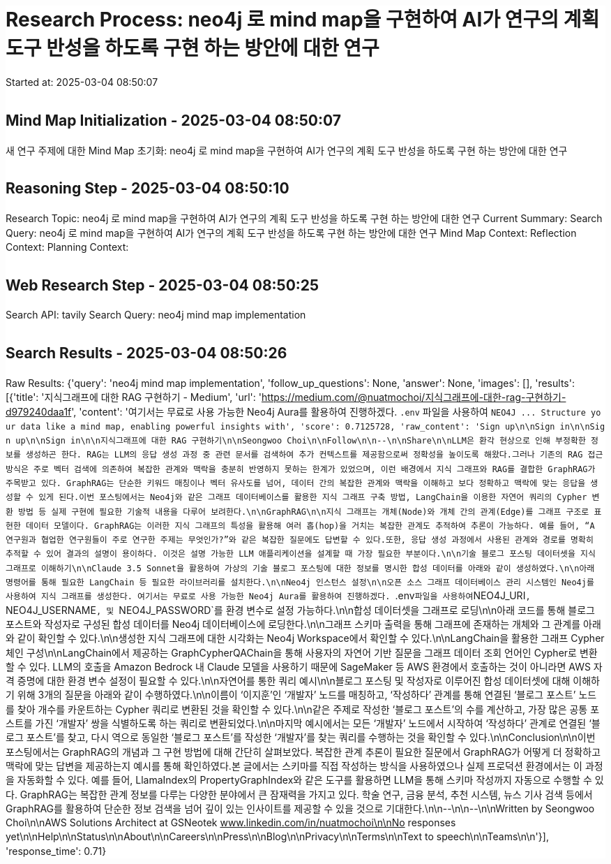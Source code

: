 # Research Process: neo4j 로 mind map을 구현하여 AI가 연구의 계획 도구 반성을 하도록 구현 하는 방안에 대한 연구
Started at: 2025-03-04 08:50:07


## Mind Map Initialization - 2025-03-04 08:50:07
새 연구 주제에 대한 Mind Map 초기화: neo4j 로 mind map을 구현하여 AI가 연구의 계획 도구 반성을 하도록 구현 하는 방안에 대한 연구

## Reasoning Step - 2025-03-04 08:50:10
Research Topic: neo4j 로 mind map을 구현하여 AI가 연구의 계획 도구 반성을 하도록 구현 하는 방안에 대한 연구
Current Summary: 
Search Query: neo4j 로 mind map을 구현하여 AI가 연구의 계획 도구 반성을 하도록 구현 하는 방안에 대한 연구
Mind Map Context: 
Reflection Context: 
Planning Context: 

## Web Research Step - 2025-03-04 08:50:25
Search API: tavily
Search Query: neo4j mind map implementation


## Search Results - 2025-03-04 08:50:26
Raw Results:
{'query': 'neo4j mind map implementation', 'follow_up_questions': None, 'answer': None, 'images': [], 'results': [{'title': '지식그래프에 대한 RAG 구현하기 - Medium', 'url': 'https://medium.com/@nuatmochoi/지식그래프에-대한-rag-구현하기-d979240daa1f', 'content': '여기서는 무료로 사용 가능한 Neo4j Aura를 활용하여 진행하겠다. `.env` 파일을 사용하여 `NEO4J ... Structure your data like a mind map, enabling powerful insights with', 'score': 0.7125728, 'raw_content': 'Sign up\n\nSign in\n\nSign up\n\nSign in\n\n지식그래프에 대한 RAG 구현하기\n\nSeongwoo Choi\n\nFollow\n\n--\n\nShare\n\nLLM은 환각 현상으로 인해 부정확한 정보를 생성하곤 한다. RAG는 LLM의 응답 생성 과정 중 관련 문서를 검색하여 추가 컨텍스트를 제공함으로써 정확성을 높이도록 해왔다.그러나 기존의 RAG 접근 방식은 주로 벡터 검색에 의존하여 복잡한 관계와 맥락을 충분히 반영하지 못하는 한계가 있었으며, 이런 배경에서 지식 그래프와 RAG를 결합한 GraphRAG가 주목받고 있다. GraphRAG는 단순한 키워드 매칭이나 벡터 유사도를 넘어, 데이터 간의 복잡한 관계와 맥락을 이해하고 보다 정확하고 맥락에 맞는 응답을 생성할 수 있게 된다.이번 포스팅에서는 Neo4j와 같은 그래프 데이터베이스를 활용한 지식 그래프 구축 방법, LangChain을 이용한 자연어 쿼리의 Cypher 변환 방법 등 실제 구현에 필요한 기술적 내용을 다루어 보려한다.\n\nGraphRAG\n\n지식 그래프는 개체(Node)와 개체 간의 관계(Edge)를 그래프 구조로 표현한 데이터 모델이다. GraphRAG는 이러한 지식 그래프의 특성을 활용해 여러 홉(hop)을 거치는 복잡한 관계도 추적하여 추론이 가능하다. 예를 들어, “A 연구원과 협업한 연구원들이 주로 연구한 주제는 무엇인가?”와 같은 복잡한 질문에도 답변할 수 있다.또한, 응답 생성 과정에서 사용된 관계와 경로를 명확히 추적할 수 있어 결과의 설명이 용이하다. 이것은 설명 가능한 LLM 애플리케이션을 설계할 때 가장 필요한 부분이다.\n\n기술 블로그 포스팅 데이터셋을 지식 그래프로 이해하기\n\nClaude 3.5 Sonnet을 활용하여 가상의 기술 블로그 포스팅에 대한 정보를 명시한 합성 데이터를 아래와 같이 생성하였다.\n\n아래 명령어를 통해 필요한 LangChain 등 필요한 라이브러리를 설치한다.\n\nNeo4j 인스턴스 설정\n\n오픈 소스 그래프 데이터베이스 관리 시스템인 Neo4j를 사용하여 지식 그래프를 생성한다. 여기서는 무료로 사용 가능한 Neo4j Aura를 활용하여 진행하겠다. `.env` 파일을 사용하여 `NEO4J_URI`, `NEO4J_USERNAME`, 및 `NEO4J_PASSWORD`를 환경 변수로 설정 가능하다.\n\n합성 데이터셋을 그래프로 로딩\n\n아래 코드를 통해 블로그 포스트와 작성자로 구성된 합성 데이터를 Neo4j 데이터베이스에 로딩한다.\n\n그래프 스키마 출력을 통해 그래프에 존재하는 개체와 그 관계를 아래와 같이 확인할 수 있다.\n\n생성한 지식 그래프에 대한 시각화는 Neo4j Workspace에서 확인할 수 있다.\n\nLangChain을 활용한 그래프 Cypher 체인 구성\n\nLangChain에서 제공하는 GraphCypherQAChain을 통해 사용자의 자연어 기반 질문을 그래프 데이터 조회 언어인 Cypher로 변환할 수 있다. LLM의 호출을 Amazon Bedrock 내 Claude 모델을 사용하기 때문에 SageMaker 등 AWS 환경에서 호출하는 것이 아니라면 AWS 자격 증명에 대한 환경 변수 설정이 필요할 수 있다.\n\n자연어를 통한 쿼리 예시\n\n블로그 포스팅 및 작성자로 이루어진 합성 데이터셋에 대해 이해하기 위해 3개의 질문을 아래와 같이 수행하였다.\n\n이름이 ‘이지훈’인 ‘개발자’ 노드를 매칭하고, ‘작성하다’ 관계를 통해 연결된 ‘블로그 포스트’ 노드를 찾아 개수를 카운트하는 Cypher 쿼리로 변환된 것을 확인할 수 있다.\n\n같은 주제로 작성한 ‘블로그 포스트’의 수를 계산하고, 가장 많은 공통 포스트를 가진 ‘개발자’ 쌍을 식별하도록 하는 쿼리로 변환되었다.\n\n마지막 예시에서는 모든 ‘개발자’ 노드에서 시작하여 ‘작성하다’ 관계로 연결된 ‘블로그 포스트’를 찾고, 다시 역으로 동일한 ‘블로그 포스트’를 작성한 ‘개발자’를 찾는 쿼리를 수행하는 것을 확인할 수 있다.\n\nConclusion\n\n이번 포스팅에서는 GraphRAG의 개념과 그 구현 방법에 대해 간단히 살펴보았다. 복잡한 관계 추론이 필요한 질문에서 GraphRAG가 어떻게 더 정확하고 맥락에 맞는 답변을 제공하는지 예시를 통해 확인하였다.본 글에서는 스키마를 직접 작성하는 방식을 사용하였으나 실제 프로덕션 환경에서는 이 과정을 자동화할 수 있다. 예를 들어, LlamaIndex의 PropertyGraphIndex와 같은 도구를 활용하면 LLM을 통해 스키마 작성까지 자동으로 수행할 수 있다. GraphRAG는 복잡한 관계 정보를 다루는 다양한 분야에서 큰 잠재력을 가지고 있다. 학술 연구, 금융 분석, 추천 시스템, 뉴스 기사 검색 등에서 GraphRAG를 활용하여 단순한 정보 검색을 넘어 깊이 있는 인사이트를 제공할 수 있을 것으로 기대한다.\n\n--\n\n--\n\nWritten by Seongwoo Choi\n\nAWS Solutions Architect at GSNeotek www.linkedin.com/in/nuatmochoi\n\nNo responses yet\n\nHelp\n\nStatus\n\nAbout\n\nCareers\n\nPress\n\nBlog\n\nPrivacy\n\nTerms\n\nText to speech\n\nTeams\n\n'}], 'response_time': 0.71}

